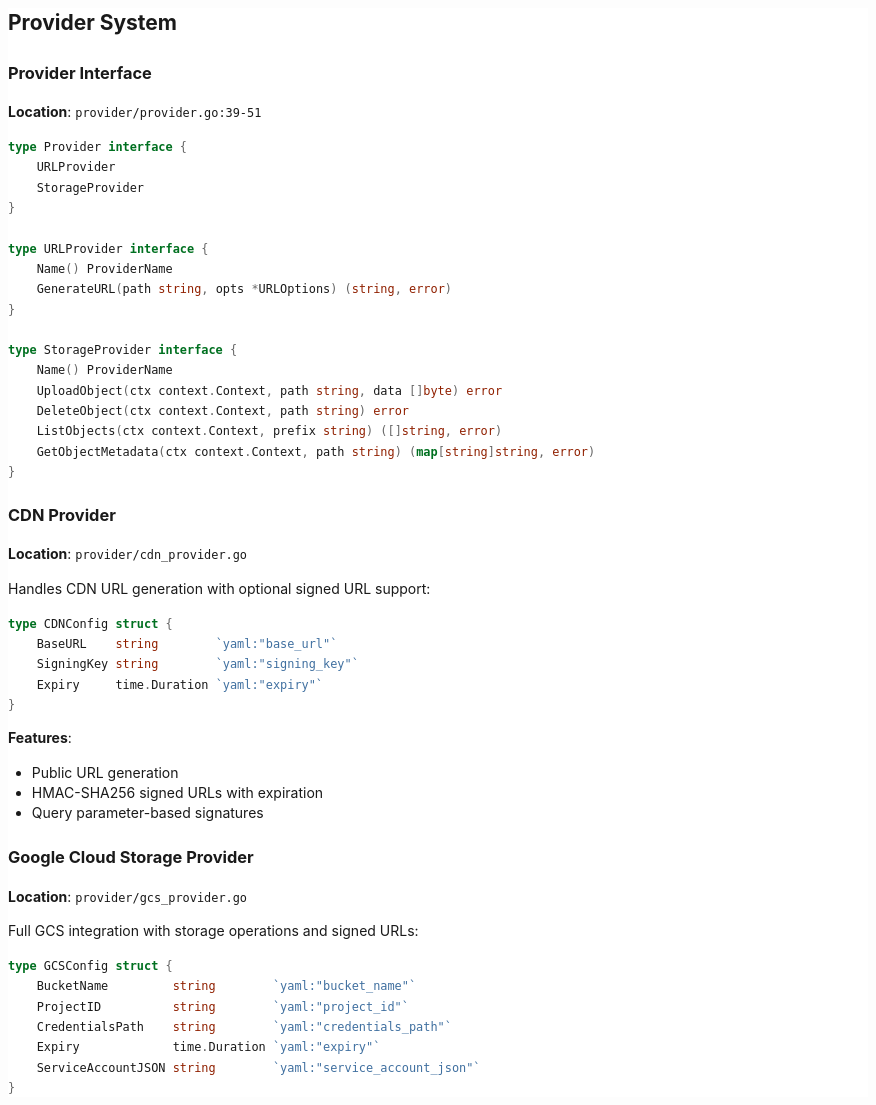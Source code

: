 ## Provider System

### Provider Interface

**Location**: `provider/provider.go:39-51`

```go
type Provider interface {
    URLProvider
    StorageProvider
}

type URLProvider interface {
    Name() ProviderName
    GenerateURL(path string, opts *URLOptions) (string, error)
}

type StorageProvider interface {
    Name() ProviderName
    UploadObject(ctx context.Context, path string, data []byte) error
    DeleteObject(ctx context.Context, path string) error
    ListObjects(ctx context.Context, prefix string) ([]string, error)
    GetObjectMetadata(ctx context.Context, path string) (map[string]string, error)
}
```

### CDN Provider

**Location**: `provider/cdn_provider.go`

Handles CDN URL generation with optional signed URL support:

```go
type CDNConfig struct {
    BaseURL    string        `yaml:"base_url"`
    SigningKey string        `yaml:"signing_key"`
    Expiry     time.Duration `yaml:"expiry"`
}
```

**Features**:
- Public URL generation
- HMAC-SHA256 signed URLs with expiration
- Query parameter-based signatures

### Google Cloud Storage Provider

**Location**: `provider/gcs_provider.go`

Full GCS integration with storage operations and signed URLs:

```go
type GCSConfig struct {
    BucketName         string        `yaml:"bucket_name"`
    ProjectID          string        `yaml:"project_id"`
    CredentialsPath    string        `yaml:"credentials_path"`
    Expiry             time.Duration `yaml:"expiry"`
    ServiceAccountJSON string        `yaml:"service_account_json"`
}
```
